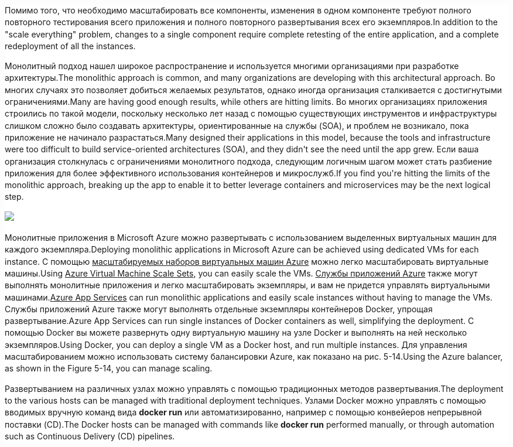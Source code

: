 <span data-ttu-id="1bb33-293">Помимо того, что необходимо масштабировать все компоненты, изменения в одном компоненте требуют полного повторного тестирования всего приложения и полного повторного развертывания всех его экземпляров.</span><span class="sxs-lookup"><span data-stu-id="1bb33-293">In addition to the "scale everything" problem, changes to a single component require complete retesting of the entire application, and a complete redeployment of all the instances.</span></span>

<span data-ttu-id="1bb33-294">Монолитный подход нашел широкое распространение и используется многими организациями при разработке архитектуры.</span><span class="sxs-lookup"><span data-stu-id="1bb33-294">The monolithic approach is common, and many organizations are developing with this architectural approach.</span></span> <span data-ttu-id="1bb33-295">Во многих случаях это позволяет добиться желаемых результатов, однако иногда организация сталкивается с достигнутыми ограничениями.</span><span class="sxs-lookup"><span data-stu-id="1bb33-295">Many are having good enough results, while others are hitting limits.</span></span> <span data-ttu-id="1bb33-296">Во многих организациях приложения строились по такой модели, поскольку несколько лет назад с помощью существующих инструментов и инфраструктуры слишком сложно было создавать архитектуры, ориентированные на службы (SOA), и проблем не возникало, пока приложение не начинало разрастаться.</span><span class="sxs-lookup"><span data-stu-id="1bb33-296">Many designed their applications in this model, because the tools and infrastructure were too difficult to build service-oriented architectures (SOA), and they didn't see the need until the app grew.</span></span> <span data-ttu-id="1bb33-297">Если ваша организация столкнулась с ограничениями монолитного подхода, следующим логичным шагом может стать разбиение приложения для более эффективного использования контейнеров и микрослужб.</span><span class="sxs-lookup"><span data-stu-id="1bb33-297">If you find you're hitting the limits of the monolithic approach, breaking up the app to enable it to better leverage containers and microservices may be the next logical step.</span></span>

![](./media/image5-14.png)

<span data-ttu-id="1bb33-298">Монолитные приложения в Microsoft Azure можно развертывать с использованием выделенных виртуальных машин для каждого экземпляра.</span><span class="sxs-lookup"><span data-stu-id="1bb33-298">Deploying monolithic applications in Microsoft Azure can be achieved using dedicated VMs for each instance.</span></span> <span data-ttu-id="1bb33-299">С помощью [масштабируемых наборов виртуальных машин Azure](https://docs.microsoft.com/azure/virtual-machine-scale-sets/) можно легко масштабировать виртуальные машины.</span><span class="sxs-lookup"><span data-stu-id="1bb33-299">Using [Azure Virtual Machine Scale Sets](https://docs.microsoft.com/azure/virtual-machine-scale-sets/), you can easily scale the VMs.</span></span> <span data-ttu-id="1bb33-300">[Службы приложений Azure](https://azure.microsoft.com/services/app-service/) также могут выполнять монолитные приложения и легко масштабировать экземпляры, и вам не придется управлять виртуальными машинами.</span><span class="sxs-lookup"><span data-stu-id="1bb33-300">[Azure App Services](https://azure.microsoft.com/services/app-service/) can run monolithic applications and easily scale instances without having to manage the VMs.</span></span> <span data-ttu-id="1bb33-301">Службы приложений Azure также могут выполнять отдельные экземпляры контейнеров Docker, упрощая развертывание.</span><span class="sxs-lookup"><span data-stu-id="1bb33-301">Azure App Services can run single instances of Docker containers as well, simplifying the deployment.</span></span> <span data-ttu-id="1bb33-302">С помощью Docker вы можете развернуть одну виртуальную машину на узле Docker и выполнять на ней несколько экземпляров.</span><span class="sxs-lookup"><span data-stu-id="1bb33-302">Using Docker, you can deploy a single VM as a Docker host, and run multiple instances.</span></span> <span data-ttu-id="1bb33-303">Для управления масштабированием можно использовать систему балансировки Azure, как показано на рис. 5-14.</span><span class="sxs-lookup"><span data-stu-id="1bb33-303">Using the Azure balancer, as shown in the Figure 5-14, you can manage scaling.</span></span>

<span data-ttu-id="1bb33-304">Развертыванием на различных узлах можно управлять с помощью традиционных методов развертывания.</span><span class="sxs-lookup"><span data-stu-id="1bb33-304">The deployment to the various hosts can be managed with traditional deployment techniques.</span></span> <span data-ttu-id="1bb33-305">Узлами Docker можно управлять с помощью вводимых вручную команд вида **docker run** или автоматизированно, например с помощью конвейеров непрерывной поставки (CD).</span><span class="sxs-lookup"><span data-stu-id="1bb33-305">The Docker hosts can be managed with commands like **docker run** performed manually, or through automation such as Continuous Delivery (CD) pipelines.</span></span>

